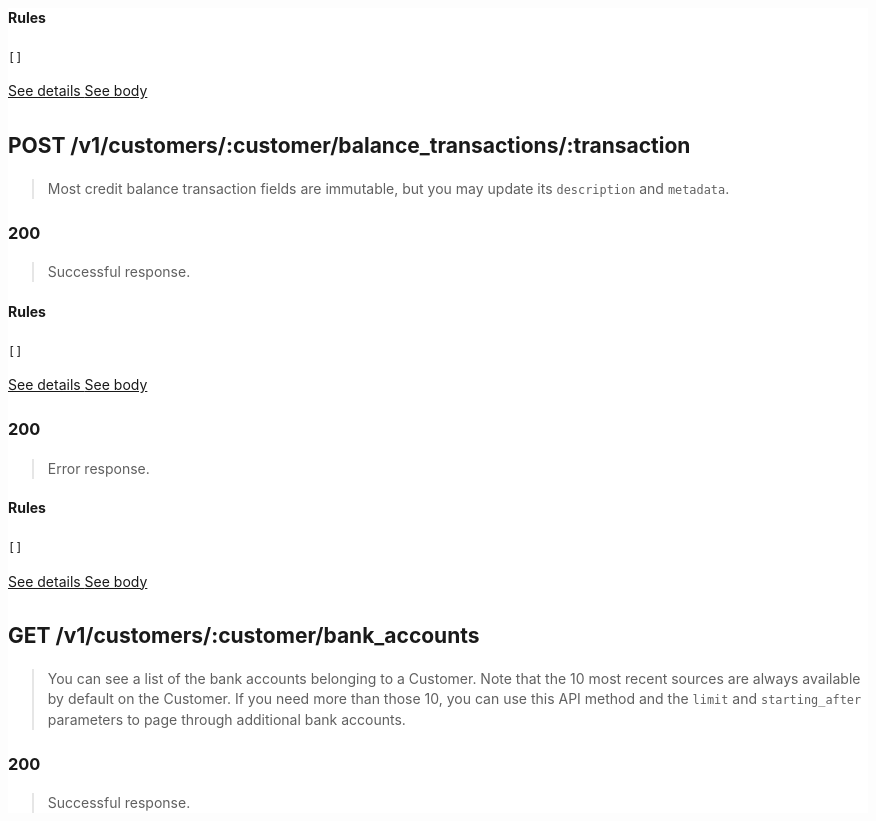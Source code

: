 #### Rules
```
[]
```

[See details  ](./___get/v1/customers/customer/balance_transactions/transaction/___responses/200/1--error_response "See details  ")
[See body  ](./___get/v1/customers/customer/balance_transactions/transaction/___responses/200/1--error_response/body/index.hbs "See body  ")



## POST /v1/customers/:customer/balance\_transactions/:transaction
> <p>Most credit balance transaction fields are immutable, but you may update its <code>description</code> and <code>metadata</code>.</p>

### 200
> Successful response.

#### Rules
```
[]
```

[See details  ](./___post/v1/customers/customer/balance_transactions/transaction/___responses/200/0--successful_response "See details  ")
[See body  ](./___post/v1/customers/customer/balance_transactions/transaction/___responses/200/0--successful_response/body/index.hbs "See body  ")

### 200
> Error response.

#### Rules
```
[]
```

[See details  ](./___post/v1/customers/customer/balance_transactions/transaction/___responses/200/1--error_response "See details  ")
[See body  ](./___post/v1/customers/customer/balance_transactions/transaction/___responses/200/1--error_response/body/index.hbs "See body  ")



## GET /v1/customers/:customer/bank\_accounts
> <p>You can see a list of the bank accounts belonging to a Customer. Note that the 10 most recent sources are always available by default on the Customer. If you need more than those 10, you can use this API method and the <code>limit</code> and <code>starting_after</code> parameters to page through additional bank accounts.</p>

### 200
> Successful response.
